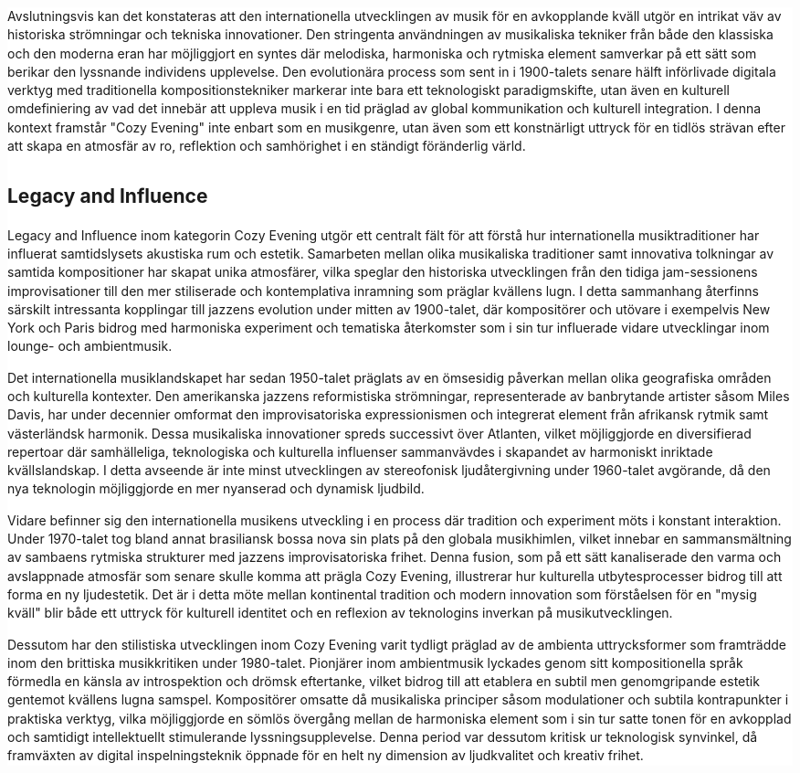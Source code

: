 Avslutningsvis kan det konstateras att den internationella utvecklingen av musik för en avkopplande
kväll utgör en intrikat väv av historiska strömningar och tekniska innovationer. Den stringenta
användningen av musikaliska tekniker från både den klassiska och den moderna eran har möjliggjort en
syntes där melodiska, harmoniska och rytmiska element samverkar på ett sätt som berikar den
lyssnande individens upplevelse. Den evolutionära process som sent in i 1900-talets senare hälft
införlivade digitala verktyg med traditionella kompositionstekniker markerar inte bara ett
teknologiskt paradigmskifte, utan även en kulturell omdefiniering av vad det innebär att uppleva
musik i en tid präglad av global kommunikation och kulturell integration. I denna kontext framstår
"Cozy Evening" inte enbart som en musikgenre, utan även som ett konstnärligt uttryck för en tidlös
strävan efter att skapa en atmosfär av ro, reflektion och samhörighet i en ständigt föränderlig
värld.

## Legacy and Influence

Legacy and Influence inom kategorin Cozy Evening utgör ett centralt fält för att förstå hur
internationella musiktraditioner har influerat samtidslysets akustiska rum och estetik. Samarbeten
mellan olika musikaliska traditioner samt innovativa tolkningar av samtida kompositioner har skapat
unika atmosfärer, vilka speglar den historiska utvecklingen från den tidiga jam-sessionens
improvisationer till den mer stiliserade och kontemplativa inramning som präglar kvällens lugn. I
detta sammanhang återfinns särskilt intressanta kopplingar till jazzens evolution under mitten av
1900-talet, där kompositörer och utövare i exempelvis New York och Paris bidrog med harmoniska
experiment och tematiska återkomster som i sin tur influerade vidare utvecklingar inom lounge- och
ambientmusik.

Det internationella musiklandskapet har sedan 1950-talet präglats av en ömsesidig påverkan mellan
olika geografiska områden och kulturella kontexter. Den amerikanska jazzens reformistiska
strömningar, representerade av banbrytande artister såsom Miles Davis, har under decennier omformat
den improvisatoriska expressionismen och integrerat element från afrikansk rytmik samt västerländsk
harmonik. Dessa musikaliska innovationer spreds successivt över Atlanten, vilket möjliggjorde en
diversifierad repertoar där samhälleliga, teknologiska och kulturella influenser sammanvävdes i
skapandet av harmoniskt inriktade kvällslandskap. I detta avseende är inte minst utvecklingen av
stereofonisk ljudåtergivning under 1960-talet avgörande, då den nya teknologin möjliggjorde en mer
nyanserad och dynamisk ljudbild.

Vidare befinner sig den internationella musikens utveckling i en process där tradition och
experiment möts i konstant interaktion. Under 1970-talet tog bland annat brasiliansk bossa nova sin
plats på den globala musikhimlen, vilket innebar en sammansmältning av sambaens rytmiska strukturer
med jazzens improvisatoriska frihet. Denna fusion, som på ett sätt kanaliserade den varma och
avslappnade atmosfär som senare skulle komma att prägla Cozy Evening, illustrerar hur kulturella
utbytesprocesser bidrog till att forma en ny ljudestetik. Det är i detta möte mellan kontinental
tradition och modern innovation som förståelsen för en "mysig kväll" blir både ett uttryck för
kulturell identitet och en reflexion av teknologins inverkan på musikutvecklingen.

Dessutom har den stilistiska utvecklingen inom Cozy Evening varit tydligt präglad av de ambienta
uttrycksformer som framträdde inom den brittiska musikkritiken under 1980-talet. Pionjärer inom
ambientmusik lyckades genom sitt kompositionella språk förmedla en känsla av introspektion och
drömsk eftertanke, vilket bidrog till att etablera en subtil men genomgripande estetik gentemot
kvällens lugna samspel. Kompositörer omsatte då musikaliska principer såsom modulationer och subtila
kontrapunkter i praktiska verktyg, vilka möjliggjorde en sömlös övergång mellan de harmoniska
element som i sin tur satte tonen för en avkopplad och samtidigt intellektuellt stimulerande
lyssningsupplevelse. Denna period var dessutom kritisk ur teknologisk synvinkel, då framväxten av
digital inspelningsteknik öppnade för en helt ny dimension av ljudkvalitet och kreativ frihet.
